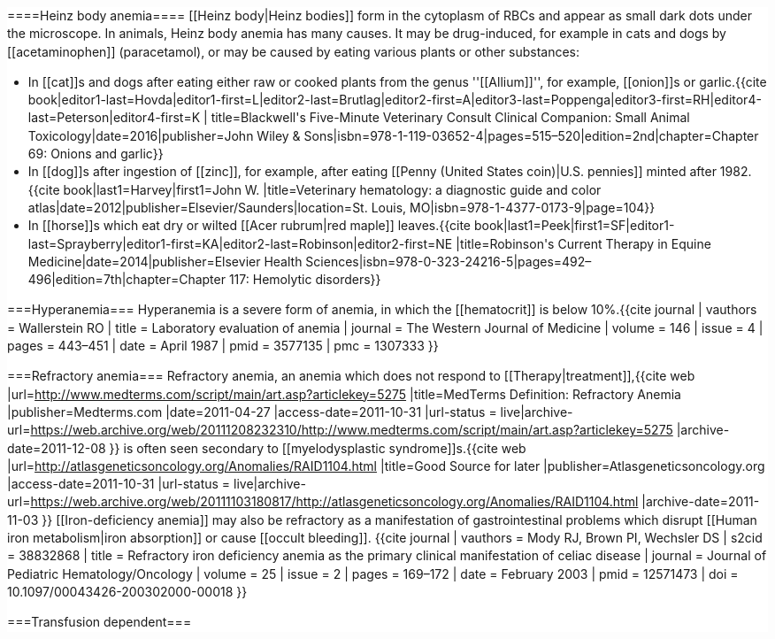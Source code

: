====Heinz body anemia====
[[Heinz body|Heinz bodies]] form in the cytoplasm of RBCs and appear as small dark dots under the microscope. In animals, Heinz body anemia has many causes. It may be drug-induced, for example in cats and dogs by [[acetaminophen]] (paracetamol),<ref name="Harvey 2012"/> or may be caused by eating various plants or other substances:
* In [[cat]]s and dogs after eating either raw or cooked plants from the genus ''[[Allium]]'', for example, [[onion]]s or garlic.<ref>{{cite book|editor1-last=Hovda|editor1-first=L|editor2-last=Brutlag|editor2-first=A|editor3-last=Poppenga|editor3-first=RH|editor4-last=Peterson|editor4-first=K | title=Blackwell's Five-Minute Veterinary Consult Clinical Companion: Small Animal Toxicology|date=2016|publisher=John Wiley & Sons|isbn=978-1-119-03652-4|pages=515–520|edition=2nd|chapter=Chapter 69: Onions and garlic}}</ref>
* In [[dog]]s after ingestion of [[zinc]], for example, after eating [[Penny (United States coin)|U.S. pennies]] minted after 1982.<ref name="Harvey 2012">{{cite book|last1=Harvey|first1=John W. |title=Veterinary hematology: a diagnostic guide and color atlas|date=2012|publisher=Elsevier/Saunders|location=St. Louis, MO|isbn=978-1-4377-0173-9|page=104}}</ref>
* In [[horse]]s which eat dry or wilted [[Acer rubrum|red maple]] leaves.<ref name="Peek 2014">{{cite book|last1=Peek|first1=SF|editor1-last=Sprayberry|editor1-first=KA|editor2-last=Robinson|editor2-first=NE |title=Robinson's Current Therapy in Equine Medicine|date=2014|publisher=Elsevier Health Sciences|isbn=978-0-323-24216-5|pages=492–496|edition=7th|chapter=Chapter 117: Hemolytic disorders}}</ref>

===Hyperanemia===
Hyperanemia is a severe form of anemia, in which the [[hematocrit]] is below 10%.<ref>{{cite journal | vauthors = Wallerstein RO | title = Laboratory evaluation of anemia | journal = The Western Journal of Medicine | volume = 146 | issue = 4 | pages = 443–451 | date = April 1987 | pmid = 3577135 | pmc = 1307333 }}</ref>

===Refractory anemia===
Refractory anemia, an anemia which does not respond to [[Therapy|treatment]],<ref>{{cite web |url=http://www.medterms.com/script/main/art.asp?articlekey=5275 |title=MedTerms Definition: Refractory Anemia |publisher=Medterms.com |date=2011-04-27 |access-date=2011-10-31 |url-status = live|archive-url=https://web.archive.org/web/20111208232310/http://www.medterms.com/script/main/art.asp?articlekey=5275 |archive-date=2011-12-08  }}</ref> is often seen secondary to [[myelodysplastic syndrome]]s.<ref>{{cite web |url=http://atlasgeneticsoncology.org/Anomalies/RAID1104.html |title=Good Source for later |publisher=Atlasgeneticsoncology.org |access-date=2011-10-31 |url-status = live|archive-url=https://web.archive.org/web/20111103180817/http://atlasgeneticsoncology.org/Anomalies/RAID1104.html |archive-date=2011-11-03  }}</ref> [[Iron-deficiency anemia]] may also be refractory as a manifestation of gastrointestinal problems which disrupt [[Human iron metabolism|iron absorption]] or cause [[occult bleeding]].
<ref name="pmid12571473">{{cite journal | vauthors = Mody RJ, Brown PI, Wechsler DS | s2cid = 38832868 | title = Refractory iron deficiency anemia as the primary clinical manifestation of celiac disease | journal = Journal of Pediatric Hematology/Oncology | volume = 25 | issue = 2 | pages = 169–172 | date = February 2003 | pmid = 12571473 | doi = 10.1097/00043426-200302000-00018 }}</ref>

===Transfusion dependent===